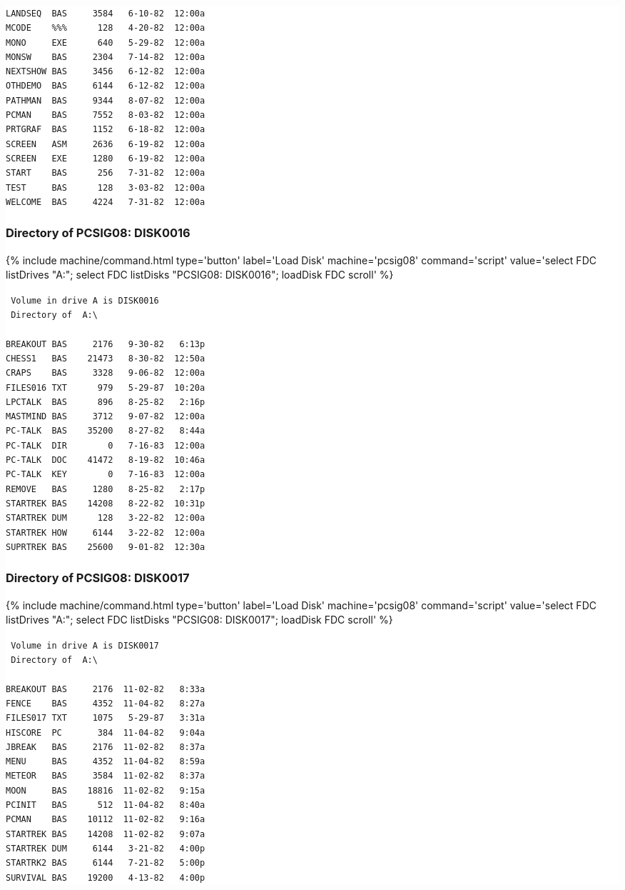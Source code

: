     LANDSEQ  BAS     3584   6-10-82  12:00a
    MCODE    %%%      128   4-20-82  12:00a
    MONO     EXE      640   5-29-82  12:00a
    MONSW    BAS     2304   7-14-82  12:00a
    NEXTSHOW BAS     3456   6-12-82  12:00a
    OTHDEMO  BAS     6144   6-12-82  12:00a
    PATHMAN  BAS     9344   8-07-82  12:00a
    PCMAN    BAS     7552   8-03-82  12:00a
    PRTGRAF  BAS     1152   6-18-82  12:00a
    SCREEN   ASM     2636   6-19-82  12:00a
    SCREEN   EXE     1280   6-19-82  12:00a
    START    BAS      256   7-31-82  12:00a
    TEST     BAS      128   3-03-82  12:00a
    WELCOME  BAS     4224   7-31-82  12:00a

### Directory of PCSIG08: DISK0016

{% include machine/command.html type='button' label='Load Disk' machine='pcsig08' command='script' value='select FDC listDrives "A:"; select FDC listDisks "PCSIG08: DISK0016"; loadDisk FDC scroll' %}

     Volume in drive A is DISK0016
     Directory of  A:\
    
    BREAKOUT BAS     2176   9-30-82   6:13p
    CHESS1   BAS    21473   8-30-82  12:50a
    CRAPS    BAS     3328   9-06-82  12:00a
    FILES016 TXT      979   5-29-87  10:20a
    LPCTALK  BAS      896   8-25-82   2:16p
    MASTMIND BAS     3712   9-07-82  12:00a
    PC-TALK  BAS    35200   8-27-82   8:44a
    PC-TALK  DIR        0   7-16-83  12:00a
    PC-TALK  DOC    41472   8-19-82  10:46a
    PC-TALK  KEY        0   7-16-83  12:00a
    REMOVE   BAS     1280   8-25-82   2:17p
    STARTREK BAS    14208   8-22-82  10:31p
    STARTREK DUM      128   3-22-82  12:00a
    STARTREK HOW     6144   3-22-82  12:00a
    SUPRTREK BAS    25600   9-01-82  12:30a

### Directory of PCSIG08: DISK0017

{% include machine/command.html type='button' label='Load Disk' machine='pcsig08' command='script' value='select FDC listDrives "A:"; select FDC listDisks "PCSIG08: DISK0017"; loadDisk FDC scroll' %}

     Volume in drive A is DISK0017
     Directory of  A:\
    
    BREAKOUT BAS     2176  11-02-82   8:33a
    FENCE    BAS     4352  11-04-82   8:27a
    FILES017 TXT     1075   5-29-87   3:31a
    HISCORE  PC       384  11-04-82   9:04a
    JBREAK   BAS     2176  11-02-82   8:37a
    MENU     BAS     4352  11-04-82   8:59a
    METEOR   BAS     3584  11-02-82   8:37a
    MOON     BAS    18816  11-02-82   9:15a
    PCINIT   BAS      512  11-04-82   8:40a
    PCMAN    BAS    10112  11-02-82   9:16a
    STARTREK BAS    14208  11-02-82   9:07a
    STARTREK DUM     6144   3-21-82   4:00p
    STARTRK2 BAS     6144   7-21-82   5:00p
    SURVIVAL BAS    19200   4-13-82   4:00p
